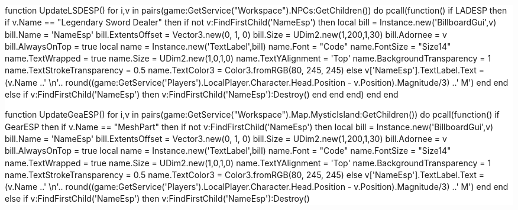 function UpdateLSDESP() 
for i,v in pairs(game:GetService("Workspace").NPCs:GetChildren()) do
    pcall(function()
        if LADESP then 
            if v.Name == "Legendary Sword Dealer" then
                if not v:FindFirstChild('NameEsp') then
                    local bill = Instance.new('BillboardGui',v)
                    bill.Name = 'NameEsp'
                    bill.ExtentsOffset = Vector3.new(0, 1, 0)
                    bill.Size = UDim2.new(1,200,1,30)
                    bill.Adornee = v
                    bill.AlwaysOnTop = true
                    local name = Instance.new('TextLabel',bill)
                    name.Font = "Code"
                    name.FontSize = "Size14"
                    name.TextWrapped = true
                    name.Size = UDim2.new(1,0,1,0)
                    name.TextYAlignment = 'Top'
                    name.BackgroundTransparency = 1
                    name.TextStrokeTransparency = 0.5
                    name.TextColor3 = Color3.fromRGB(80, 245, 245)
                else
                    v['NameEsp'].TextLabel.Text = (v.Name ..'   \n'.. round((game:GetService('Players').LocalPlayer.Character.Head.Position - v.Position).Magnitude/3) ..' M')
                end
            end
        else
            if v:FindFirstChild('NameEsp') then
                v:FindFirstChild('NameEsp'):Destroy()
            end
        end
    end)
end
end

function UpdateGeaESP() 
for i,v in pairs(game:GetService("Workspace").Map.MysticIsland:GetChildren()) do 
    pcall(function()
        if GearESP then 
            if v.Name == "MeshPart" then
                if not v:FindFirstChild('NameEsp') then
                    local bill = Instance.new('BillboardGui',v)
                    bill.Name = 'NameEsp'
                    bill.ExtentsOffset = Vector3.new(0, 1, 0)
                    bill.Size = UDim2.new(1,200,1,30)
                    bill.Adornee = v
                    bill.AlwaysOnTop = true
                    local name = Instance.new('TextLabel',bill)
                    name.Font = "Code"
                    name.FontSize = "Size14"
                    name.TextWrapped = true
                    name.Size = UDim2.new(1,0,1,0)
                    name.TextYAlignment = 'Top'
                    name.BackgroundTransparency = 1
                    name.TextStrokeTransparency = 0.5
                    name.TextColor3 = Color3.fromRGB(80, 245, 245)
                else
                    v['NameEsp'].TextLabel.Text = (v.Name ..'   \n'.. round((game:GetService('Players').LocalPlayer.Character.Head.Position - v.Position).Magnitude/3) ..' M')
                end
            end
        else
            if v:FindFirstChild('NameEsp') then
                v:FindFirstChild('NameEsp'):Destroy()